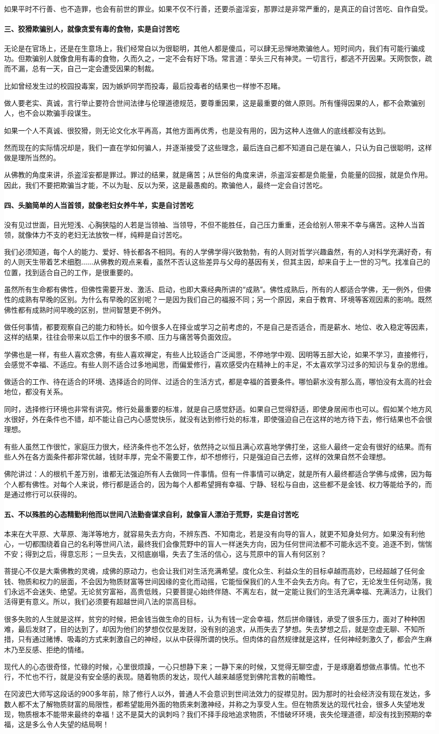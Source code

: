 如果平时不行善、也不造罪，也会有前世的罪业。如果不仅不行善，还要杀盗淫妄，那罪过是非常严重的，是真正的自讨苦吃、自作自受。

#### 三、狡猾欺骗别人，就像贪爱有毒的食物，实是自讨苦吃

无论是在官场上，还是在生意场上，我们经常自以为很聪明，其他人都是傻瓜，可以肆无忌惮地欺骗他人。短时间内，我们有可能行骗成功。但欺骗别人就像食用有毒的食物，久而久之，一定不会有好下场。常言道：举头三尺有神灵。一切言行，都逃不开因果。天网恢恢，疏而不漏，总有一天，自己一定会遭受因果的制裁。

比如曾经发生过的校园投毒案，因为嫉妒同学而投毒，最后投毒者的结果也一样惨不忍睹。

做人要老实、真诚，言行举止要符合世间法律与伦理道德规范，要尊重因果，这是最重要的做人原则。所有懂得因果的人，都不会欺骗别人，也不会以欺骗手段谋生。

如果一个人不真诚、很狡猾，则无论文化水平再高，其他方面再优秀，也是没有用的，因为这种人连做人的底线都没有达到。

然而现在的实际情况却是，我们一直在学如何骗人，并逐渐接受了这些理念，最后连自己都不知道自己是在骗人，只认为自己很聪明，这样做是理所当然的。

从佛教的角度来讲，杀盗淫妄都是罪过。罪过的结果，就是痛苦；从世俗的角度来讲，杀盗淫妄都是负能量，负能量的回报，就是负作用。因此，我们不要把欺骗当才能，不以为耻、反以为荣，这是最愚痴的。欺骗他人，最终一定会自讨苦吃。

#### 四、头脑简单的人当首领，就像老妇女养牛羊，实是自讨苦吃

没有见过世面，目光短浅、心胸狭隘的人若是当领袖、当领导，不但不能胜任，自己压力重重，还会给别人带来不幸与痛苦。这种人当首领，就像体力不支的老妇无法放牧一样，纯粹是自讨苦吃。

我们必须知道，每个人的能力、爱好、特长都各不相同。有的人学佛学得兴致勃勃，有的人则对哲学兴趣盎然，有的人对科学充满好奇，有的人则天生带着艺术细胞……从佛教的观点来看，虽然不否认这些差异与父母的基因有关，但其主因，却来自于上一世的习气。找准自己的位置，找到适合自己的工作，是很重要的。

虽然所有生命都有佛性，但佛性需要开发、激活、启动，也即大乘经典所讲的“成熟”。佛性成熟后，所有的人都适合学佛，无一例外，但佛性的成熟有早晚的区别。为什么有早晚的区别呢？一是因为我们自己的福报不同；另一个原因，来自于教育、环境等客观因素的影响。既然佛性都有成熟时间早晚的区别，世间智慧更不例外。

做任何事情，都要观察自己的能力和特长。如今很多人在择业或学习之前考虑的，不是自己是否适合，而是薪水、地位、收入稳定等因素，这样的结果，往往会带来以后工作中的很多不顺、压力与痛苦等负面效应。

学佛也是一样，有些人喜欢念佛，有些人喜欢禅定，有些人比较适合广泛闻思，不停地学中观、因明等五部大论，如果不学习，直接修行，会感觉不幸福、不适应。有些人则不适合过多地闻思，而偏爱修行，喜欢感受内在精神上的丰足，不太喜欢学习过多的知识与复杂的思维。

做适合的工作、待在适合的环境、选择适合的同伴、过适合的生活方式，都是幸福的首要条件。哪怕薪水没有那么高，哪怕没有太高的社会地位，都没有关系。

同时，选择修行环境也非常有讲究。修行处最重要的标准，就是自己感觉舒适。如果自己觉得舒适，即使身居闹市也可以。假如某个地方风水很好，外在条件也不错，却不能让自己内心感觉快乐，就没有达到修行处的标准，即使强迫自己在这样的地方待下去，修行结果也不会很理想。

有些人虽然工作很忙，家庭压力很大，经济条件也不怎么好，依然持之以恒且满心欢喜地学佛打坐，这些人最终一定会有很好的结果。而有些人外在各方面条件都非常优越，钱财丰厚，完全不需要工作，却不想修行，只是强迫自己去修，这样的效果自然不会理想。

佛陀讲过：人的根机千差万别，谁都无法强迫所有人去做同一件事情。但有一件事情可以确定，就是所有人最终都适合学佛与成佛，因为每个人都有佛性。对每个人来说，修行都是适合的，因为每个人都希望拥有幸福、宁静、轻松与自由，这些都不是金钱、权力等能给予的，而是通过修行可以获得的。

#### 五、不以殊胜的心态精勤利他而以世间八法勤奋谋求自利，就像盲人漂泊于荒野，实是自讨苦吃

本来在大平原、大草原、海洋等地方，就容易失去方向，不辨东西、不知南北，若是没有向导的盲人，就更不知身处何方。如果没有利他心，一切都围绕着自己的名利等世间八法，最终我们会像荒野中的盲人一样迷失方向，因为任何世间法都不可能永远不变。追逐不到，惴惴不安；得到之后，得意忘形；一旦失去，又彻底崩塌，失去了生活的信心，这与荒原中的盲人有何区别？

菩提心不仅是大乘佛教的灵魂，成佛的原动力，也会让我们对生活充满希望。度化众生、利益众生的目标卓越而高妙，已经超越了任何金钱、物质和权力的层面，不会因为物质财富等世间因缘的变化而动摇，它能恒保我们的人生不会失去方向。有了它，无论发生任何动荡，我们永远不会迷失、绝望。无论贫穷富裕，高贵低贱，只要菩提心始终伴随、不离左右，就一定能让我们的生活充满幸福、充满活力，让我们活得更有意义。所以，我们必须要有超越世间八法的崇高目标。

很多失败的人生就是这样，贫穷的时候，把金钱当做生命的目标，认为有钱一定会幸福，然后拼命赚钱，承受了很多压力，面对了种种困难，最后发财了，目的达到了，却因为他们的梦想仅仅是发财，没有别的追求，从而失去了梦想。失去梦想之后，就是空虚无聊、不知所措，只有通过赌博、吸毒的方式来刺激自己的神经，以从中获得所谓的快乐。但肉体的自然规律就是这样，任何神经刺激久了，都会产生麻木乃至反感、拒绝的情绪。

现代人的心态很奇怪，忙碌的时候，心里很烦躁，一心只想静下来；一静下来的时候，又觉得无聊空虚，于是琢磨着想做点事情。忙也不行，不忙也不行，就是没有安全感的表现。随着物质的发达，现代人越来越感觉到佛陀言教的前瞻性。

在冈波巴大师写这段话的900多年前，除了修行人以外，普通人不会意识到世间法效力的捉襟见肘。因为那时的社会经济没有现在发达，多数人都不太了解物质财富的局限性，都希望能用外面的物质来刺激神经，并称之为享受人生。但在物质发达的现代社会，很多人失望地发现，物质根本不能带来最终的幸福！这不是莫大的讽刺吗？我们不择手段地追求物质，不惜破坏环境，丧失伦理道德，却没有找到预期的幸福，这是多么令人失望的结局啊！
